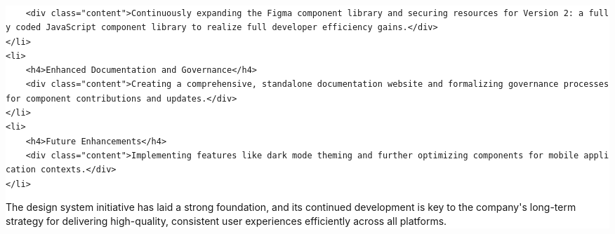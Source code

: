         <div class="content">Continuously expanding the Figma component library and securing resources for Version 2: a fully coded JavaScript component library to realize full developer efficiency gains.</div>
    </li>
    <li>
        <h4>Enhanced Documentation and Governance</h4>
        <div class="content">Creating a comprehensive, standalone documentation website and formalizing governance processes for component contributions and updates.</div>
    </li>
    <li>
        <h4>Future Enhancements</h4>
        <div class="content">Implementing features like dark mode theming and further optimizing components for mobile application contexts.</div>
    </li>
  </ul>
  <p>The design system initiative has laid a strong foundation, and its continued development is key to the company's long-term strategy for delivering high-quality, consistent user experiences efficiently across all platforms.</p>
</div>